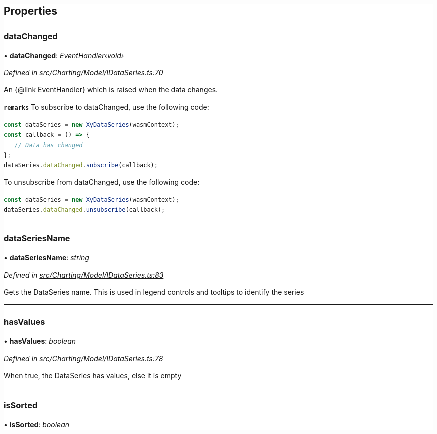 ## Properties

###  dataChanged

• **dataChanged**: *EventHandler‹void›*

*Defined in [src/Charting/Model/IDataSeries.ts:70](https://github.com/ABTSoftware/SciChart.Dev/blob/272ab7fc7f/Web/src/SciChart/src/Charting/Model/IDataSeries.ts#L70)*

An {@link EventHandler} which is raised when the data changes.

**`remarks`** 
To subscribe to dataChanged, use the following code:

```ts
const dataSeries = new XyDataSeries(wasmContext);
const callback = () => {
   // Data has changed
};
dataSeries.dataChanged.subscribe(callback);
```

To unsubscribe from dataChanged, use the following code:

```ts
const dataSeries = new XyDataSeries(wasmContext);
dataSeries.dataChanged.unsubscribe(callback);
```

___

###  dataSeriesName

• **dataSeriesName**: *string*

*Defined in [src/Charting/Model/IDataSeries.ts:83](https://github.com/ABTSoftware/SciChart.Dev/blob/272ab7fc7f/Web/src/SciChart/src/Charting/Model/IDataSeries.ts#L83)*

Gets the DataSeries name. This is used in legend controls and tooltips to identify the series

___

###  hasValues

• **hasValues**: *boolean*

*Defined in [src/Charting/Model/IDataSeries.ts:78](https://github.com/ABTSoftware/SciChart.Dev/blob/272ab7fc7f/Web/src/SciChart/src/Charting/Model/IDataSeries.ts#L78)*

When true, the DataSeries has values, else it is empty

___

###  isSorted

• **isSorted**: *boolean*
